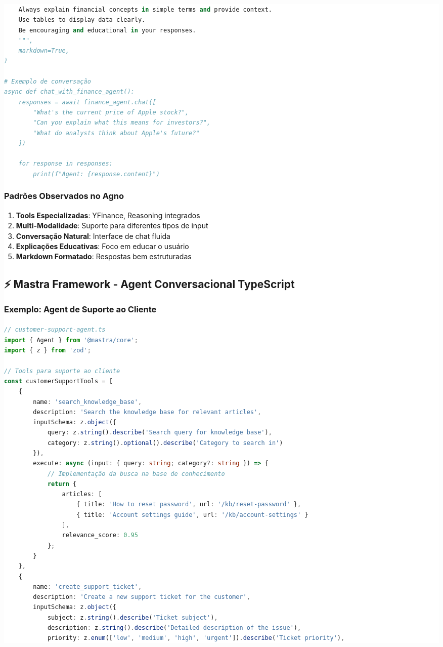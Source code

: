 ```python
    Always explain financial concepts in simple terms and provide context.
    Use tables to display data clearly.
    Be encouraging and educational in your responses.
    """,
    markdown=True,
)

# Exemplo de conversação
async def chat_with_finance_agent():
    responses = await finance_agent.chat([
        "What's the current price of Apple stock?",
        "Can you explain what this means for investors?",
        "What do analysts think about Apple's future?"
    ])
    
    for response in responses:
        print(f"Agent: {response.content}")
```

### Padrões Observados no Agno

1. **Tools Especializadas**: YFinance, Reasoning integrados
2. **Multi-Modalidade**: Suporte para diferentes tipos de input
3. **Conversação Natural**: Interface de chat fluida
4. **Explicações Educativas**: Foco em educar o usuário
5. **Markdown Formatado**: Respostas bem estruturadas

## ⚡ Mastra Framework - Agent Conversacional TypeScript

### Exemplo: Agent de Suporte ao Cliente

```typescript
// customer-support-agent.ts
import { Agent } from '@mastra/core';
import { z } from 'zod';

// Tools para suporte ao cliente
const customerSupportTools = [
    {
        name: 'search_knowledge_base',
        description: 'Search the knowledge base for relevant articles',
        inputSchema: z.object({
            query: z.string().describe('Search query for knowledge base'),
            category: z.string().optional().describe('Category to search in')
        }),
        execute: async (input: { query: string; category?: string }) => {
            // Implementação da busca na base de conhecimento
            return {
                articles: [
                    { title: 'How to reset password', url: '/kb/reset-password' },
                    { title: 'Account settings guide', url: '/kb/account-settings' }
                ],
                relevance_score: 0.95
            };
        }
    },
    {
        name: 'create_support_ticket',
        description: 'Create a new support ticket for the customer',
        inputSchema: z.object({
            subject: z.string().describe('Ticket subject'),
            description: z.string().describe('Detailed description of the issue'),
            priority: z.enum(['low', 'medium', 'high', 'urgent']).describe('Ticket priority'),
```